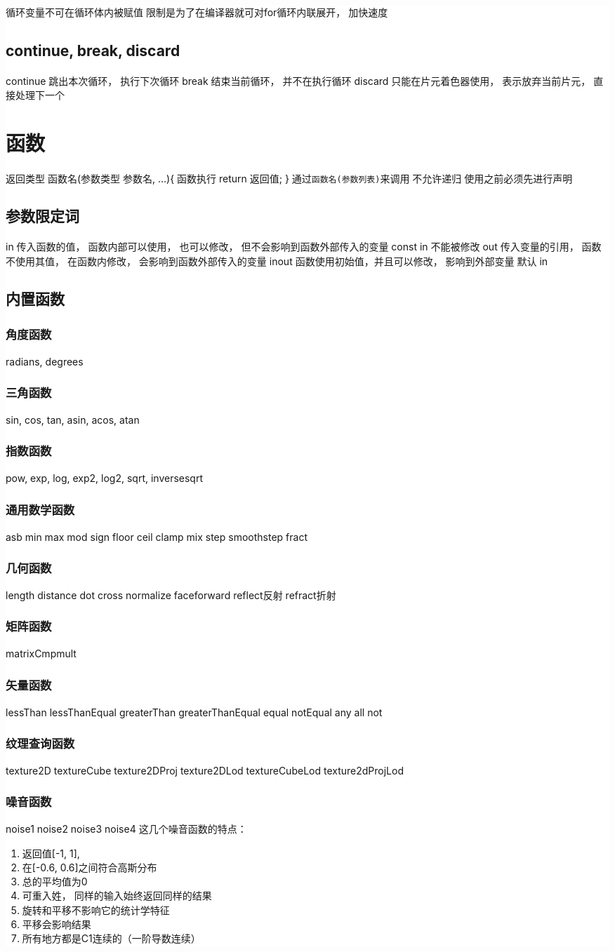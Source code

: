 循环变量不可在循环体内被赋值
限制是为了在编译器就可对for循环内联展开， 加快速度

## continue, break, discard
continue 跳出本次循环， 执行下次循环
break 结束当前循环， 并不在执行循环
discard 只能在片元着色器使用， 表示放弃当前片元， 直接处理下一个

# 函数
返回类型 函数名(参数类型 参数名, ...){
    函数执行
    return 返回值;
}
通过`函数名(参数列表)`来调用
不允许递归
使用之前必须先进行声明
## 参数限定词
in 传入函数的值， 函数内部可以使用， 也可以修改， 但不会影响到函数外部传入的变量
const in 不能被修改
out 传入变量的引用， 函数不使用其值， 在函数内修改， 会影响到函数外部传入的变量
inout 函数使用初始值，并且可以修改， 影响到外部变量
默认 in

## 内置函数
### 角度函数
radians, degrees
### 三角函数
sin, cos, tan, asin, acos, atan
### 指数函数
pow, exp, log, exp2, log2, sqrt, inversesqrt
### 通用数学函数
asb min max mod sign floor ceil clamp mix step smoothstep fract
### 几何函数
length distance dot cross normalize faceforward reflect反射 refract折射
### 矩阵函数
matrixCmpmult
### 矢量函数
lessThan lessThanEqual greaterThan greaterThanEqual equal notEqual
any all not
### 纹理查询函数
texture2D textureCube texture2DProj texture2DLod textureCubeLod 
texture2dProjLod
### 噪音函数
noise1 noise2 noise3 noise4
这几个噪音函数的特点：
1. 返回值[-1, 1], 
2. 在[-0.6, 0.6]之间符合高斯分布
3. 总的平均值为0
4. 可重入姓， 同样的输入始终返回同样的结果
5. 旋转和平移不影响它的统计学特征
6. 平移会影响结果
7. 所有地方都是C1连续的（一阶导数连续）
